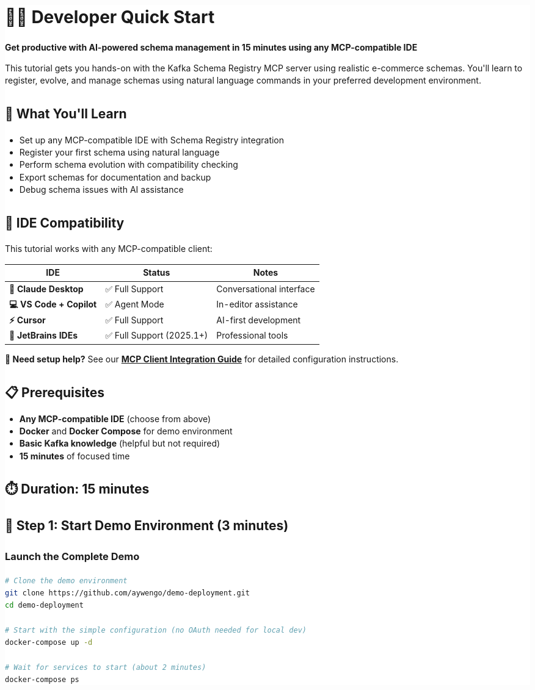 # 👨‍💻 Developer Quick Start

**Get productive with AI-powered schema management in 15 minutes using any MCP-compatible IDE**

This tutorial gets you hands-on with the Kafka Schema Registry MCP server using realistic e-commerce schemas. You'll learn to register, evolve, and manage schemas using natural language commands in your preferred development environment.

## 🎯 What You'll Learn

- Set up any MCP-compatible IDE with Schema Registry integration
- Register your first schema using natural language
- Perform schema evolution with compatibility checking
- Export schemas for documentation and backup
- Debug schema issues with AI assistance

## 🔌 IDE Compatibility

This tutorial works with any MCP-compatible client:

| IDE | Status | Notes |
|-----|--------|-------|
| **🤖 Claude Desktop** | ✅ Full Support | Conversational interface |
| **💻 VS Code + Copilot** | ✅ Agent Mode | In-editor assistance |
| **⚡ Cursor** | ✅ Full Support | AI-first development |
| **🧠 JetBrains IDEs** | ✅ Full Support (2025.1+) | Professional tools |

**📖 Need setup help?** See our **[MCP Client Integration Guide](../MCP-CLIENT-INTEGRATION.md)** for detailed configuration instructions.

## 📋 Prerequisites

- **Any MCP-compatible IDE** (choose from above)
- **Docker** and **Docker Compose** for demo environment
- **Basic Kafka knowledge** (helpful but not required)
- **15 minutes** of focused time

## ⏱️ Duration: 15 minutes

## 🚀 Step 1: Start Demo Environment (3 minutes)

### Launch the Complete Demo

```bash
# Clone the demo environment
git clone https://github.com/aywengo/demo-deployment.git
cd demo-deployment

# Start with the simple configuration (no OAuth needed for local dev)
docker-compose up -d

# Wait for services to start (about 2 minutes)
docker-compose ps
```
